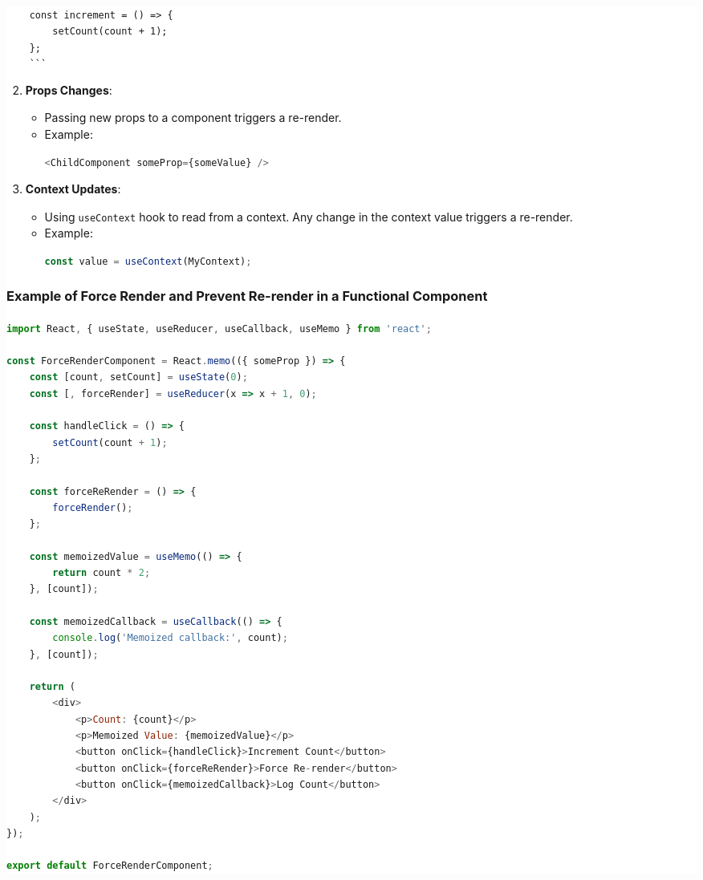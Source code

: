         const increment = () => {
            setCount(count + 1);
        };
        ```

2. **Props Changes**:

    - Passing new props to a component triggers a re-render.
    - Example:
        ```javascript
        <ChildComponent someProp={someValue} />
        ```

3. **Context Updates**:
    - Using `useContext` hook to read from a context. Any change in the context value triggers a re-render.
    - Example:
        ```javascript
        const value = useContext(MyContext);
        ```

### Example of Force Render and Prevent Re-render in a Functional Component

```javascript
import React, { useState, useReducer, useCallback, useMemo } from 'react';

const ForceRenderComponent = React.memo(({ someProp }) => {
    const [count, setCount] = useState(0);
    const [, forceRender] = useReducer(x => x + 1, 0);

    const handleClick = () => {
        setCount(count + 1);
    };

    const forceReRender = () => {
        forceRender();
    };

    const memoizedValue = useMemo(() => {
        return count * 2;
    }, [count]);

    const memoizedCallback = useCallback(() => {
        console.log('Memoized callback:', count);
    }, [count]);

    return (
        <div>
            <p>Count: {count}</p>
            <p>Memoized Value: {memoizedValue}</p>
            <button onClick={handleClick}>Increment Count</button>
            <button onClick={forceReRender}>Force Re-render</button>
            <button onClick={memoizedCallback}>Log Count</button>
        </div>
    );
});

export default ForceRenderComponent;
```
